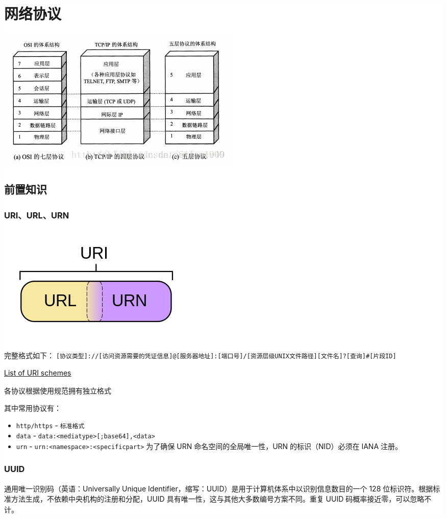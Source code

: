 # 网络协议

![network](../.gitbook/assets/network.png)

## 前置知识

### URI、URL、URN

![url](../.gitbook/assets/uri.png)

完整格式如下： `[协议类型]://[访问资源需要的凭证信息]@[服务器地址]:[端口号]/[资源层级UNIX文件路径][文件名]?[查询]#[片段ID]`

[List of URI schemes](https://en.wikipedia.org/wiki/List_of_URI_schemes)

各协议根据使用规范拥有独立格式

其中常用协议有：

* `http/https` - `标准格式`
* `data` - `data:<mediatype>[;base64],<data>`
* `urn` - `urn:<namespace>:<specificpart>` 为了确保 URN 命名空间的全局唯一性，URN 的标识（NID）必须在 IANA 注册。

### UUID

通用唯一识别码（英语：Universally Unique Identifier，缩写：UUID）是用于计算机体系中以识别信息数目的一个 128 位标识符。根据标准方法生成，不依赖中央机构的注册和分配，UUID 具有唯一性，这与其他大多数编号方案不同。重复 UUID 码概率接近零，可以忽略不计。
